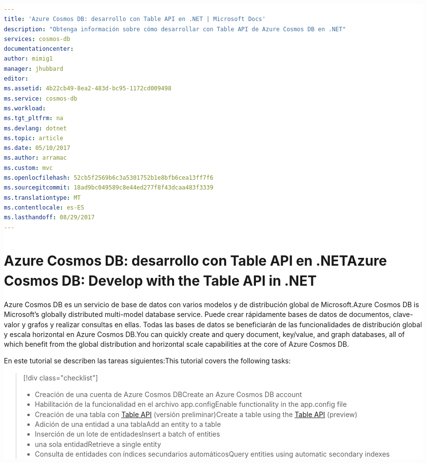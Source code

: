 ```yaml
---
title: 'Azure Cosmos DB: desarrollo con Table API en .NET | Microsoft Docs'
description: "Obtenga información sobre cómo desarrollar con Table API de Azure Cosmos DB en .NET"
services: cosmos-db
documentationcenter: 
author: mimig1
manager: jhubbard
editor: 
ms.assetid: 4b22cb49-8ea2-483d-bc95-1172cd009498
ms.service: cosmos-db
ms.workload: 
ms.tgt_pltfrm: na
ms.devlang: dotnet
ms.topic: article
ms.date: 05/10/2017
ms.author: arramac
ms.custom: mvc
ms.openlocfilehash: 52cb5f2569b6c3a5301752b1e8bfb6cea13ff7f6
ms.sourcegitcommit: 18ad9bc049589c8e44ed277f8f43dcaa483f3339
ms.translationtype: MT
ms.contentlocale: es-ES
ms.lasthandoff: 08/29/2017
---
```

# <a name="azure-cosmos-db-develop-with-the-table-api-in-net"></a><span data-ttu-id="b55f0-103">Azure Cosmos DB: desarrollo con Table API en .NET</span><span class="sxs-lookup"><span data-stu-id="b55f0-103">Azure Cosmos DB: Develop with the Table API in .NET</span></span>

<span data-ttu-id="b55f0-104">Azure Cosmos DB es un servicio de base de datos con varios modelos y de distribución global de Microsoft.</span><span class="sxs-lookup"><span data-stu-id="b55f0-104">Azure Cosmos DB is Microsoft’s globally distributed multi-model database service.</span></span> <span data-ttu-id="b55f0-105">Puede crear rápidamente bases de datos de documentos, clave-valor y grafos y realizar consultas en ellas. Todas las bases de datos se beneficiarán de las funcionalidades de distribución global y escala horizontal en Azure Cosmos DB.</span><span class="sxs-lookup"><span data-stu-id="b55f0-105">You can quickly create and query document, key/value, and graph databases, all of which benefit from the global distribution and horizontal scale capabilities at the core of Azure Cosmos DB.</span></span>

<span data-ttu-id="b55f0-106">En este tutorial se describen las tareas siguientes:</span><span class="sxs-lookup"><span data-stu-id="b55f0-106">This tutorial covers the following tasks:</span></span> 

> [!div class="checklist"] 
> * <span data-ttu-id="b55f0-107">Creación de una cuenta de Azure Cosmos DB</span><span class="sxs-lookup"><span data-stu-id="b55f0-107">Create an Azure Cosmos DB account</span></span> 
> * <span data-ttu-id="b55f0-108">Habilitación de la funcionalidad en el archivo app.config</span><span class="sxs-lookup"><span data-stu-id="b55f0-108">Enable functionality in the app.config file</span></span> 
> * <span data-ttu-id="b55f0-109">Creación de una tabla con [Table API](table-introduction.md) (versión preliminar)</span><span class="sxs-lookup"><span data-stu-id="b55f0-109">Create a table using the [Table API](table-introduction.md) (preview)</span></span>
> * <span data-ttu-id="b55f0-110">Adición de una entidad a una tabla</span><span class="sxs-lookup"><span data-stu-id="b55f0-110">Add an entity to a table</span></span> 
> * <span data-ttu-id="b55f0-111">Inserción de un lote de entidades</span><span class="sxs-lookup"><span data-stu-id="b55f0-111">Insert a batch of entities</span></span> 
> * <span data-ttu-id="b55f0-112">una sola entidad</span><span class="sxs-lookup"><span data-stu-id="b55f0-112">Retrieve a single entity</span></span> 
> * <span data-ttu-id="b55f0-113">Consulta de entidades con índices secundarios automáticos</span><span class="sxs-lookup"><span data-stu-id="b55f0-113">Query entities using automatic secondary indexes</span></span> 